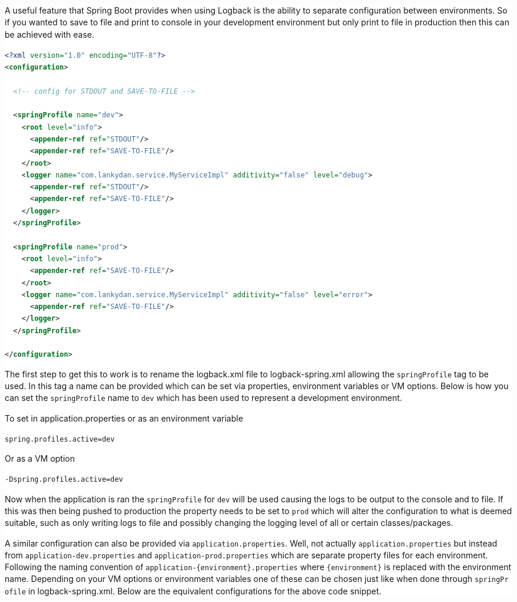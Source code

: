 A useful feature that Spring Boot provides when using Logback is the ability to separate configuration between environments. So if you wanted to save to file and print to console in your development environment but only print to file in production then this can be achieved with ease.
```xml
<?xml version="1.0" encoding="UTF-8"?>
<configuration>

  <!-- config for STDOUT and SAVE-TO-FILE -->

  <springProfile name="dev">
    <root level="info">
      <appender-ref ref="STDOUT"/>
      <appender-ref ref="SAVE-TO-FILE"/>
    </root>
    <logger name="com.lankydan.service.MyServiceImpl" additivity="false" level="debug">
      <appender-ref ref="STDOUT"/>
      <appender-ref ref="SAVE-TO-FILE"/>
    </logger>
  </springProfile>

  <springProfile name="prod">
    <root level="info">
      <appender-ref ref="SAVE-TO-FILE"/>
    </root>
    <logger name="com.lankydan.service.MyServiceImpl" additivity="false" level="error">
      <appender-ref ref="SAVE-TO-FILE"/>
    </logger>
  </springProfile>

</configuration>
```
The first step to get this to work is to rename the logback.xml file to logback-spring.xml allowing the `springProfile` tag to be used. In this tag a name can be provided which can be set via properties, environment variables or VM options. Below is how you can set the `springProfile` name to `dev` which has been used to represent a development environment.

To set in application.properties or as an environment variable
```
spring.profiles.active=dev
```
Or as a VM option
```
-Dspring.profiles.active=dev
```
Now when the application is ran the `springProfile` for `dev` will be used causing the logs to be output to the console and to file. If this was then being pushed to production the property needs to be set to `prod` which will alter the configuration to what is deemed suitable, such as only writing logs to file and possibly changing the logging level of all or certain classes/packages.

A similar configuration can also be provided via `application.properties`. Well, not actually `application.properties` but instead from `application-dev.properties` and `application-prod.properties` which are separate property files for each environment. Following the naming convention of `application-{environment}.properties` where `{environment}` is replaced with the environment name. Depending on your VM options or environment variables one of these can be chosen just like when done through `springProfile` in logback-spring.xml. Below are the equivalent configurations for the above code snippet.
